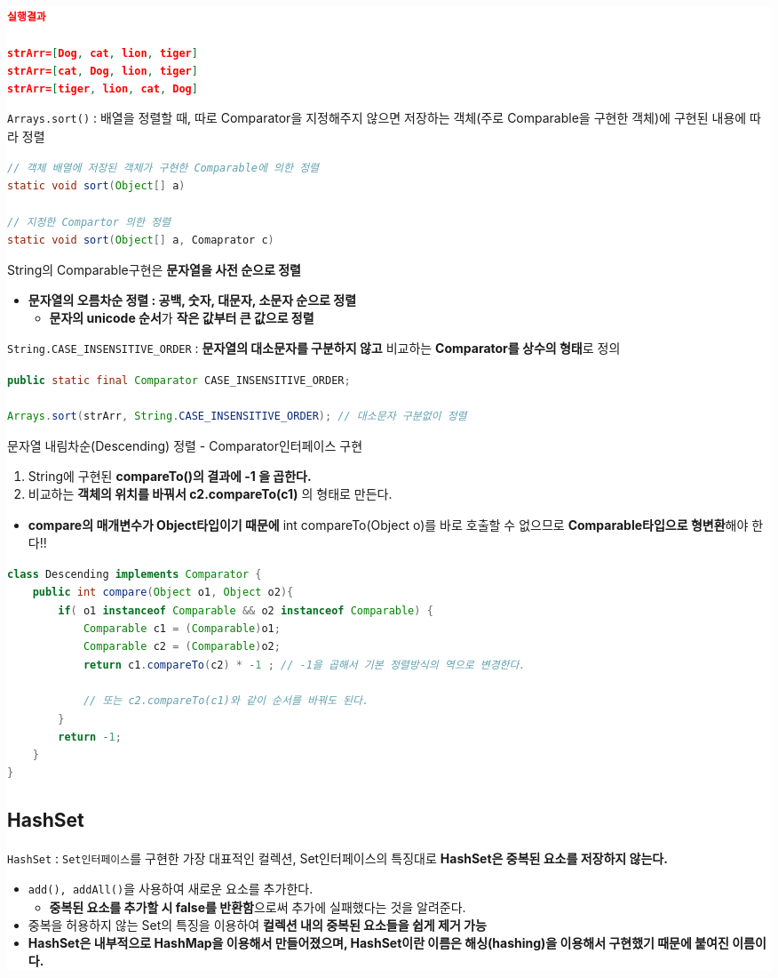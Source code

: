 ```json
실행결과

strArr=[Dog, cat, lion, tiger]
strArr=[cat, Dog, lion, tiger]
strArr=[tiger, lion, cat, Dog]
```

`Arrays.sort()` : 배열을 정렬할 때, 따로 Comparator을 지정해주지 않으면 저장하는 객체(주로 Comparable을 구현한 객체)에 구현된 내용에 따라 정렬

```java
// 객체 배열에 저장된 객체가 구현한 Comparable에 의한 정렬
static void sort(Object[] a) 

// 지정한 Compartor 의한 정렬
static void sort(Object[] a, Comaprator c)
```

String의 Comparable구현은 **문자열을 사전 순으로 정렬**
- **문자열의 오름차순 정렬 : 공백, 숫자, 대문자, 소문자 순으로 정렬**
  - **문자의 unicode 순서**가 **작은 값부터 큰 값으로 정렬**

`String.CASE_INSENSITIVE_ORDER` : **문자열의 대소문자를 구분하지 않고** 비교하는 **Comparator를 상수의 형태**로 정의

```java
public static final Comparator CASE_INSENSITIVE_ORDER;

Arrays.sort(strArr, String.CASE_INSENSITIVE_ORDER); // 대소문자 구분없이 정렬
```

문자열 내림차순(Descending) 정렬 - Comparator인터페이스 구현

1. String에 구현된 **compareTo()의 결과에 -1 을 곱한다.**
2. 비교하는 **객체의 위치를 바꿔서 c2.compareTo(c1)** 의 형태로 만든다.

- **compare의 매개변수가 Object타입이기 때문에** int compareTo(Object o)를 바로 호출할 수 없으므로 **Comparable타입으로 형변환**해야 한다!!

```java
class Descending implements Comparator { 
	public int compare(Object o1, Object o2){
		if( o1 instanceof Comparable && o2 instanceof Comparable) {
			Comparable c1 = (Comparable)o1;
			Comparable c2 = (Comparable)o2;
			return c1.compareTo(c2) * -1 ; // -1을 곱해서 기본 정렬방식의 역으로 변경한다.
			
			// 또는 c2.compareTo(c1)와 같이 순서를 바꿔도 된다.
		}
		return -1;
	} 
}
```

## HashSet

`HashSet` : `Set인터페이스`를 구현한 가장 대표적인 컬렉션, Set인터페이스의 특징대로 **HashSet은 중복된 요소를 저장하지 않는다.**
- `add(), addAll()`을 사용하여 새로운 요소를 추가한다.
  - **중복된 요소를 추가할 시 false를 반환함**으로써 추가에 실패했다는 것을 알려준다. 
- 중복을 허용하지 않는 Set의 특징을 이용하여 **컬렉션 내의 중복된 요소들을 쉽게 제거 가능**
- **HashSet은 내부적으로 HashMap을 이용해서 만들어졌으며, HashSet이란 이름은 해싱(hashing)을 이용해서 구현했기 때문에 붙여진 이름이다.**
